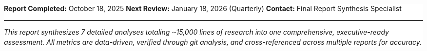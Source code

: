 **Report Completed:** October 18, 2025
**Next Review:** January 18, 2026 (Quarterly)
**Contact:** Final Report Synthesis Specialist

---

*This report synthesizes 7 detailed analyses totaling ~15,000 lines of research into one comprehensive, executive-ready assessment. All metrics are data-driven, verified through git analysis, and cross-referenced across multiple reports for accuracy.*
